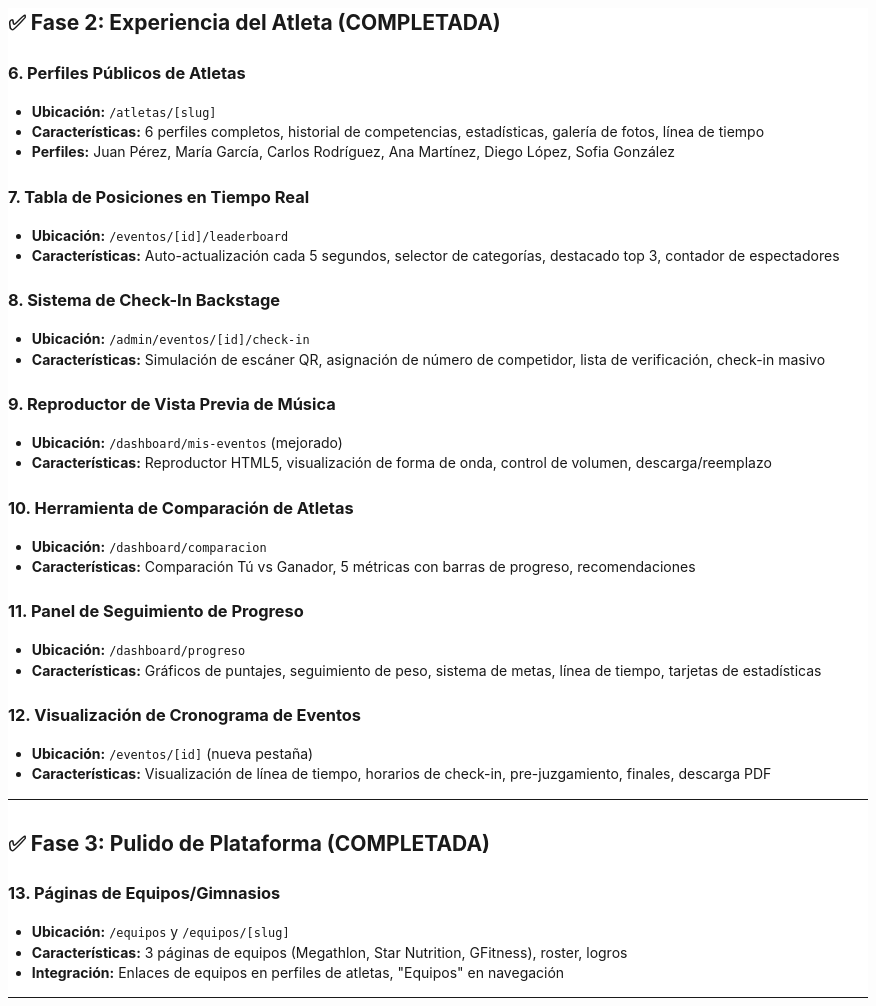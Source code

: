 
## ✅ Fase 2: Experiencia del Atleta (COMPLETADA)

### 6. Perfiles Públicos de Atletas
- **Ubicación:** `/atletas/[slug]`
- **Características:** 6 perfiles completos, historial de competencias, estadísticas, galería de fotos, línea de tiempo
- **Perfiles:** Juan Pérez, María García, Carlos Rodríguez, Ana Martínez, Diego López, Sofia González

### 7. Tabla de Posiciones en Tiempo Real
- **Ubicación:** `/eventos/[id]/leaderboard`
- **Características:** Auto-actualización cada 5 segundos, selector de categorías, destacado top 3, contador de espectadores

### 8. Sistema de Check-In Backstage
- **Ubicación:** `/admin/eventos/[id]/check-in`
- **Características:** Simulación de escáner QR, asignación de número de competidor, lista de verificación, check-in masivo

### 9. Reproductor de Vista Previa de Música
- **Ubicación:** `/dashboard/mis-eventos` (mejorado)
- **Características:** Reproductor HTML5, visualización de forma de onda, control de volumen, descarga/reemplazo

### 10. Herramienta de Comparación de Atletas
- **Ubicación:** `/dashboard/comparacion`
- **Características:** Comparación Tú vs Ganador, 5 métricas con barras de progreso, recomendaciones

### 11. Panel de Seguimiento de Progreso
- **Ubicación:** `/dashboard/progreso`
- **Características:** Gráficos de puntajes, seguimiento de peso, sistema de metas, línea de tiempo, tarjetas de estadísticas

### 12. Visualización de Cronograma de Eventos
- **Ubicación:** `/eventos/[id]` (nueva pestaña)
- **Características:** Visualización de línea de tiempo, horarios de check-in, pre-juzgamiento, finales, descarga PDF

---

## ✅ Fase 3: Pulido de Plataforma (COMPLETADA)

### 13. Páginas de Equipos/Gimnasios
- **Ubicación:** `/equipos` y `/equipos/[slug]`
- **Características:** 3 páginas de equipos (Megathlon, Star Nutrition, GFitness), roster, logros
- **Integración:** Enlaces de equipos en perfiles de atletas, "Equipos" en navegación

---